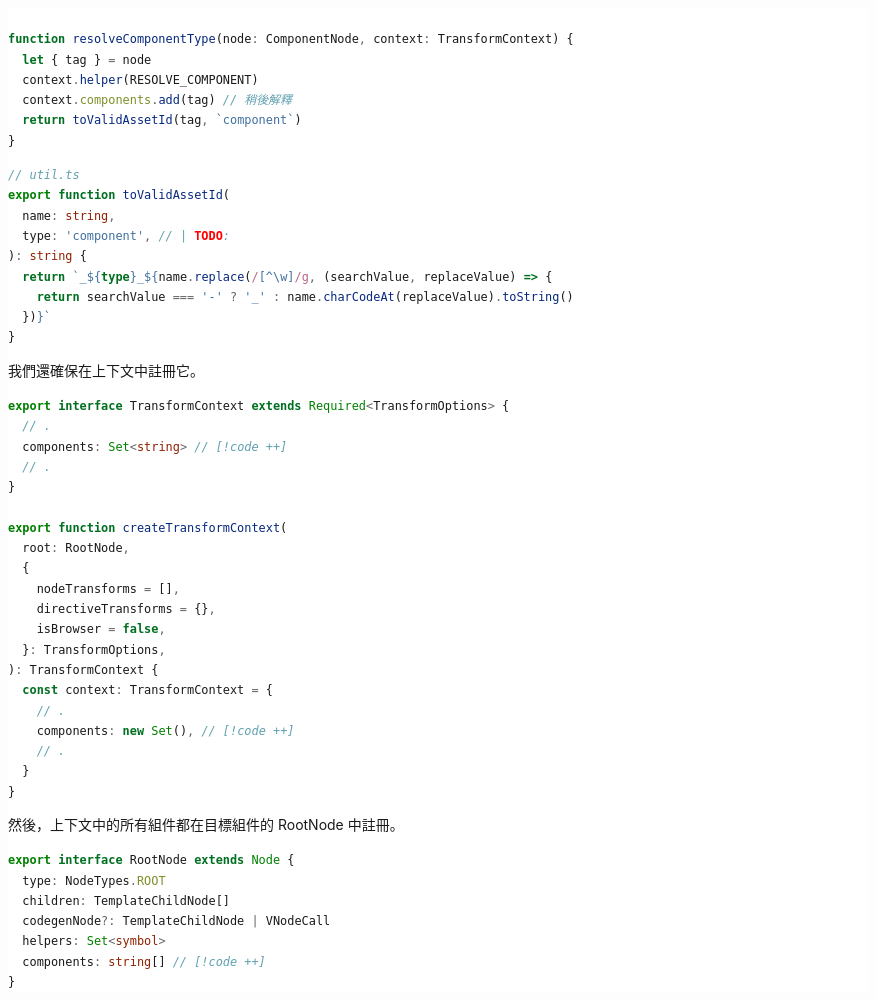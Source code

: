 ```ts

function resolveComponentType(node: ComponentNode, context: TransformContext) {
  let { tag } = node
  context.helper(RESOLVE_COMPONENT)
  context.components.add(tag) // 稍後解釋
  return toValidAssetId(tag, `component`)
}
```

```ts
// util.ts
export function toValidAssetId(
  name: string,
  type: 'component', // | TODO:
): string {
  return `_${type}_${name.replace(/[^\w]/g, (searchValue, replaceValue) => {
    return searchValue === '-' ? '_' : name.charCodeAt(replaceValue).toString()
  })}`
}
```

我們還確保在上下文中註冊它。

```ts
export interface TransformContext extends Required<TransformOptions> {
  // .
  components: Set<string> // [!code ++]
  // .
}

export function createTransformContext(
  root: RootNode,
  {
    nodeTransforms = [],
    directiveTransforms = {},
    isBrowser = false,
  }: TransformOptions,
): TransformContext {
  const context: TransformContext = {
    // .
    components: new Set(), // [!code ++]
    // .
  }
}
```

然後，上下文中的所有組件都在目標組件的 RootNode 中註冊。

```ts
export interface RootNode extends Node {
  type: NodeTypes.ROOT
  children: TemplateChildNode[]
  codegenNode?: TemplateChildNode | VNodeCall
  helpers: Set<symbol>
  components: string[] // [!code ++]
}
```
